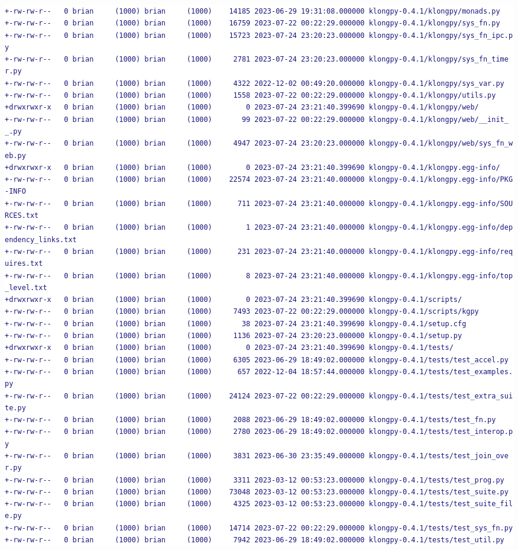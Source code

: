 ```diff
+-rw-rw-r--   0 brian     (1000) brian     (1000)    14185 2023-06-29 19:31:08.000000 klongpy-0.4.1/klongpy/monads.py
+-rw-rw-r--   0 brian     (1000) brian     (1000)    16759 2023-07-22 00:22:29.000000 klongpy-0.4.1/klongpy/sys_fn.py
+-rw-rw-r--   0 brian     (1000) brian     (1000)    15723 2023-07-24 23:20:23.000000 klongpy-0.4.1/klongpy/sys_fn_ipc.py
+-rw-rw-r--   0 brian     (1000) brian     (1000)     2781 2023-07-24 23:20:23.000000 klongpy-0.4.1/klongpy/sys_fn_timer.py
+-rw-rw-r--   0 brian     (1000) brian     (1000)     4322 2022-12-02 00:49:20.000000 klongpy-0.4.1/klongpy/sys_var.py
+-rw-rw-r--   0 brian     (1000) brian     (1000)     1558 2023-07-22 00:22:29.000000 klongpy-0.4.1/klongpy/utils.py
+drwxrwxr-x   0 brian     (1000) brian     (1000)        0 2023-07-24 23:21:40.399690 klongpy-0.4.1/klongpy/web/
+-rw-rw-r--   0 brian     (1000) brian     (1000)       99 2023-07-22 00:22:29.000000 klongpy-0.4.1/klongpy/web/__init__.py
+-rw-rw-r--   0 brian     (1000) brian     (1000)     4947 2023-07-24 23:20:23.000000 klongpy-0.4.1/klongpy/web/sys_fn_web.py
+drwxrwxr-x   0 brian     (1000) brian     (1000)        0 2023-07-24 23:21:40.399690 klongpy-0.4.1/klongpy.egg-info/
+-rw-rw-r--   0 brian     (1000) brian     (1000)    22574 2023-07-24 23:21:40.000000 klongpy-0.4.1/klongpy.egg-info/PKG-INFO
+-rw-rw-r--   0 brian     (1000) brian     (1000)      711 2023-07-24 23:21:40.000000 klongpy-0.4.1/klongpy.egg-info/SOURCES.txt
+-rw-rw-r--   0 brian     (1000) brian     (1000)        1 2023-07-24 23:21:40.000000 klongpy-0.4.1/klongpy.egg-info/dependency_links.txt
+-rw-rw-r--   0 brian     (1000) brian     (1000)      231 2023-07-24 23:21:40.000000 klongpy-0.4.1/klongpy.egg-info/requires.txt
+-rw-rw-r--   0 brian     (1000) brian     (1000)        8 2023-07-24 23:21:40.000000 klongpy-0.4.1/klongpy.egg-info/top_level.txt
+drwxrwxr-x   0 brian     (1000) brian     (1000)        0 2023-07-24 23:21:40.399690 klongpy-0.4.1/scripts/
+-rw-rw-r--   0 brian     (1000) brian     (1000)     7493 2023-07-22 00:22:29.000000 klongpy-0.4.1/scripts/kgpy
+-rw-rw-r--   0 brian     (1000) brian     (1000)       38 2023-07-24 23:21:40.399690 klongpy-0.4.1/setup.cfg
+-rw-rw-r--   0 brian     (1000) brian     (1000)     1136 2023-07-24 23:20:23.000000 klongpy-0.4.1/setup.py
+drwxrwxr-x   0 brian     (1000) brian     (1000)        0 2023-07-24 23:21:40.399690 klongpy-0.4.1/tests/
+-rw-rw-r--   0 brian     (1000) brian     (1000)     6305 2023-06-29 18:49:02.000000 klongpy-0.4.1/tests/test_accel.py
+-rw-rw-r--   0 brian     (1000) brian     (1000)      657 2022-12-04 18:57:44.000000 klongpy-0.4.1/tests/test_examples.py
+-rw-rw-r--   0 brian     (1000) brian     (1000)    24124 2023-07-22 00:22:29.000000 klongpy-0.4.1/tests/test_extra_suite.py
+-rw-rw-r--   0 brian     (1000) brian     (1000)     2088 2023-06-29 18:49:02.000000 klongpy-0.4.1/tests/test_fn.py
+-rw-rw-r--   0 brian     (1000) brian     (1000)     2780 2023-06-29 18:49:02.000000 klongpy-0.4.1/tests/test_interop.py
+-rw-rw-r--   0 brian     (1000) brian     (1000)     3831 2023-06-30 23:35:49.000000 klongpy-0.4.1/tests/test_join_over.py
+-rw-rw-r--   0 brian     (1000) brian     (1000)     3311 2023-03-12 00:53:23.000000 klongpy-0.4.1/tests/test_prog.py
+-rw-rw-r--   0 brian     (1000) brian     (1000)    73048 2023-03-12 00:53:23.000000 klongpy-0.4.1/tests/test_suite.py
+-rw-rw-r--   0 brian     (1000) brian     (1000)     4325 2023-03-12 00:53:23.000000 klongpy-0.4.1/tests/test_suite_file.py
+-rw-rw-r--   0 brian     (1000) brian     (1000)    14714 2023-07-22 00:22:29.000000 klongpy-0.4.1/tests/test_sys_fn.py
+-rw-rw-r--   0 brian     (1000) brian     (1000)     7942 2023-06-29 18:49:02.000000 klongpy-0.4.1/tests/test_util.py
```